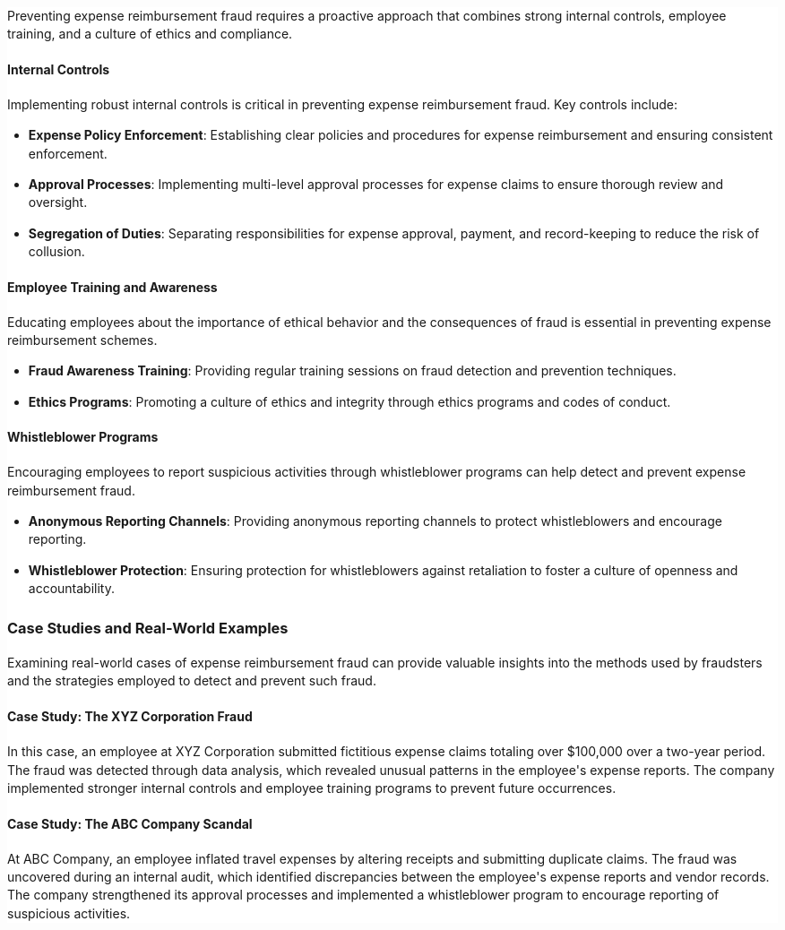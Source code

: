 Preventing expense reimbursement fraud requires a proactive approach that combines strong internal controls, employee training, and a culture of ethics and compliance.

#### Internal Controls

Implementing robust internal controls is critical in preventing expense reimbursement fraud. Key controls include:

- **Expense Policy Enforcement**: Establishing clear policies and procedures for expense reimbursement and ensuring consistent enforcement.

- **Approval Processes**: Implementing multi-level approval processes for expense claims to ensure thorough review and oversight.

- **Segregation of Duties**: Separating responsibilities for expense approval, payment, and record-keeping to reduce the risk of collusion.

#### Employee Training and Awareness

Educating employees about the importance of ethical behavior and the consequences of fraud is essential in preventing expense reimbursement schemes.

- **Fraud Awareness Training**: Providing regular training sessions on fraud detection and prevention techniques.

- **Ethics Programs**: Promoting a culture of ethics and integrity through ethics programs and codes of conduct.

#### Whistleblower Programs

Encouraging employees to report suspicious activities through whistleblower programs can help detect and prevent expense reimbursement fraud.

- **Anonymous Reporting Channels**: Providing anonymous reporting channels to protect whistleblowers and encourage reporting.

- **Whistleblower Protection**: Ensuring protection for whistleblowers against retaliation to foster a culture of openness and accountability.

### Case Studies and Real-World Examples

Examining real-world cases of expense reimbursement fraud can provide valuable insights into the methods used by fraudsters and the strategies employed to detect and prevent such fraud.

#### Case Study: The XYZ Corporation Fraud

In this case, an employee at XYZ Corporation submitted fictitious expense claims totaling over $100,000 over a two-year period. The fraud was detected through data analysis, which revealed unusual patterns in the employee's expense reports. The company implemented stronger internal controls and employee training programs to prevent future occurrences.

#### Case Study: The ABC Company Scandal

At ABC Company, an employee inflated travel expenses by altering receipts and submitting duplicate claims. The fraud was uncovered during an internal audit, which identified discrepancies between the employee's expense reports and vendor records. The company strengthened its approval processes and implemented a whistleblower program to encourage reporting of suspicious activities.
